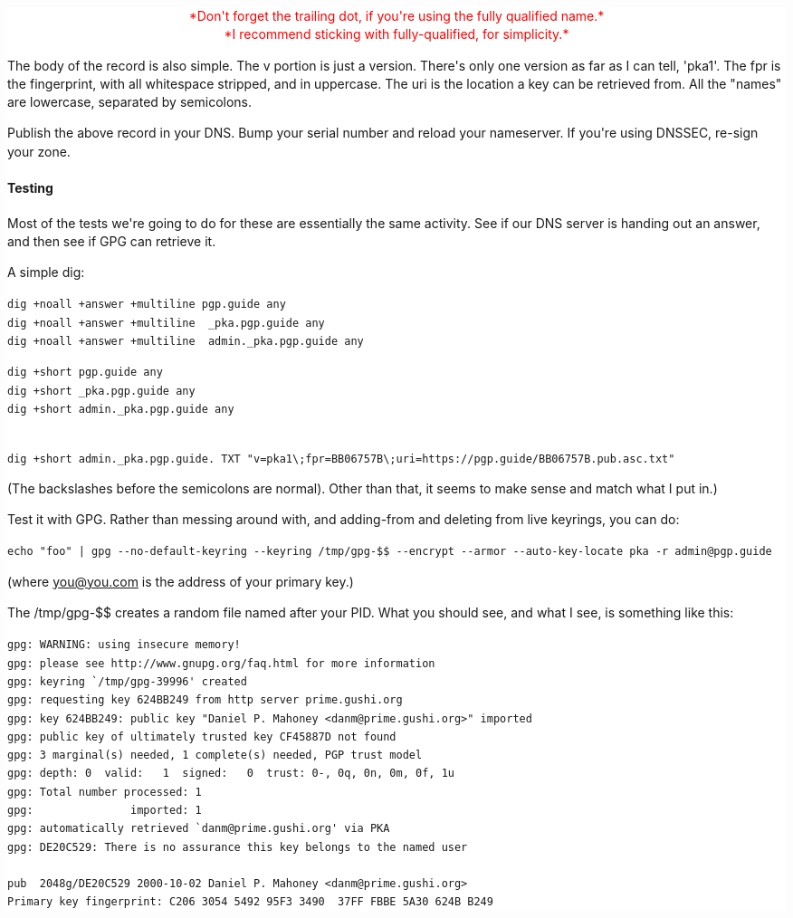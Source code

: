 <center><span style="color:red">
*Don't forget the trailing dot, if you're using the fully qualified name.*
</br>
*I recommend sticking with fully-qualified, for simplicity.*
</span></center>


The body of the record is also simple. The v portion is just a version. There's only one version as far as I can tell, 'pka1'. The fpr is the fingerprint, with all whitespace stripped, and in uppercase. The uri is the location a key can be retrieved from. All the "names" are lowercase, separated by semicolons.

Publish the above record in your DNS. Bump your serial number and reload your nameserver. If you're using DNSSEC, re-sign your zone.

#### Testing

Most of the tests we're going to do for these are essentially the same activity. See if our DNS server is handing out an answer, and then see if GPG can retrieve it.

A simple dig:

```
dig +noall +answer +multiline pgp.guide any
dig +noall +answer +multiline  _pka.pgp.guide any 
dig +noall +answer +multiline  admin._pka.pgp.guide any
```
```
dig +short pgp.guide any
dig +short _pka.pgp.guide any
dig +short admin._pka.pgp.guide any


```

```
dig +short admin._pka.pgp.guide. TXT "v=pka1\;fpr=BB06757B\;uri=https://pgp.guide/BB06757B.pub.asc.txt"
```
(The backslashes before the semicolons are normal). Other than that, it seems to make sense and match what I put in.)

Test it with GPG. Rather than messing around with, and adding-from and deleting from live keyrings, you can do:

```
echo "foo" | gpg --no-default-keyring --keyring /tmp/gpg-$$ --encrypt --armor --auto-key-locate pka -r admin@pgp.guide
```
(where you@you.com is the address of your primary key.)

The /tmp/gpg-$$ creates a random file named after your PID. What you should see, and what I see, is something like this:

```
gpg: WARNING: using insecure memory!
gpg: please see http://www.gnupg.org/faq.html for more information
gpg: keyring `/tmp/gpg-39996' created
gpg: requesting key 624BB249 from http server prime.gushi.org
gpg: key 624BB249: public key "Daniel P. Mahoney <danm@prime.gushi.org>" imported
gpg: public key of ultimately trusted key CF45887D not found
gpg: 3 marginal(s) needed, 1 complete(s) needed, PGP trust model
gpg: depth: 0  valid:   1  signed:   0  trust: 0-, 0q, 0n, 0m, 0f, 1u
gpg: Total number processed: 1
gpg:               imported: 1
gpg: automatically retrieved `danm@prime.gushi.org' via PKA
gpg: DE20C529: There is no assurance this key belongs to the named user

pub  2048g/DE20C529 2000-10-02 Daniel P. Mahoney <danm@prime.gushi.org>
Primary key fingerprint: C206 3054 5492 95F3 3490  37FF FBBE 5A30 624B B249
```